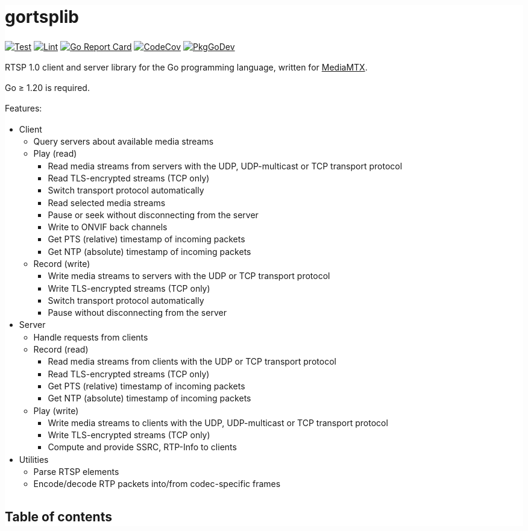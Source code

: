 # gortsplib

[![Test](https://github.com/ibiscum/gortsplib/workflows/test/badge.svg)](https://github.com/ibiscum/gortsplib/actions?query=workflow:test)
[![Lint](https://github.com/ibiscum/gortsplib/workflows/lint/badge.svg)](https://github.com/ibiscum/gortsplib/actions?query=workflow:lint)
[![Go Report Card](https://goreportcard.com/badge/github.com/ibiscum/gortsplib)](https://goreportcard.com/report/github.com/ibiscum/gortsplib)
[![CodeCov](https://codecov.io/gh/bluenviron/gortsplib/branch/main/graph/badge.svg)](https://app.codecov.io/gh/bluenviron/gortsplib/branch/main)
[![PkgGoDev](https://pkg.go.dev/badge/github.com/ibiscum/gortsplib/v4)](https://pkg.go.dev/github.com/ibiscum/gortsplib/v4#pkg-index)

RTSP 1.0 client and server library for the Go programming language, written for [MediaMTX](https://github.com/ibiscum/mediamtx).

Go &ge; 1.20 is required.

Features:

* Client
  * Query servers about available media streams
  * Play (read)
    * Read media streams from servers with the UDP, UDP-multicast or TCP transport protocol
    * Read TLS-encrypted streams (TCP only)
    * Switch transport protocol automatically
    * Read selected media streams
    * Pause or seek without disconnecting from the server
    * Write to ONVIF back channels
    * Get PTS (relative) timestamp of incoming packets
    * Get NTP (absolute) timestamp of incoming packets
  * Record (write)
    * Write media streams to servers with the UDP or TCP transport protocol
    * Write TLS-encrypted streams (TCP only)
    * Switch transport protocol automatically
    * Pause without disconnecting from the server
* Server
  * Handle requests from clients
  * Record (read)
    * Read media streams from clients with the UDP or TCP transport protocol
    * Read TLS-encrypted streams (TCP only)
    * Get PTS (relative) timestamp of incoming packets
    * Get NTP (absolute) timestamp of incoming packets
  * Play (write)
    * Write media streams to clients with the UDP, UDP-multicast or TCP transport protocol
    * Write TLS-encrypted streams (TCP only)
    * Compute and provide SSRC, RTP-Info to clients
* Utilities
  * Parse RTSP elements
  * Encode/decode RTP packets into/from codec-specific frames

## Table of contents
